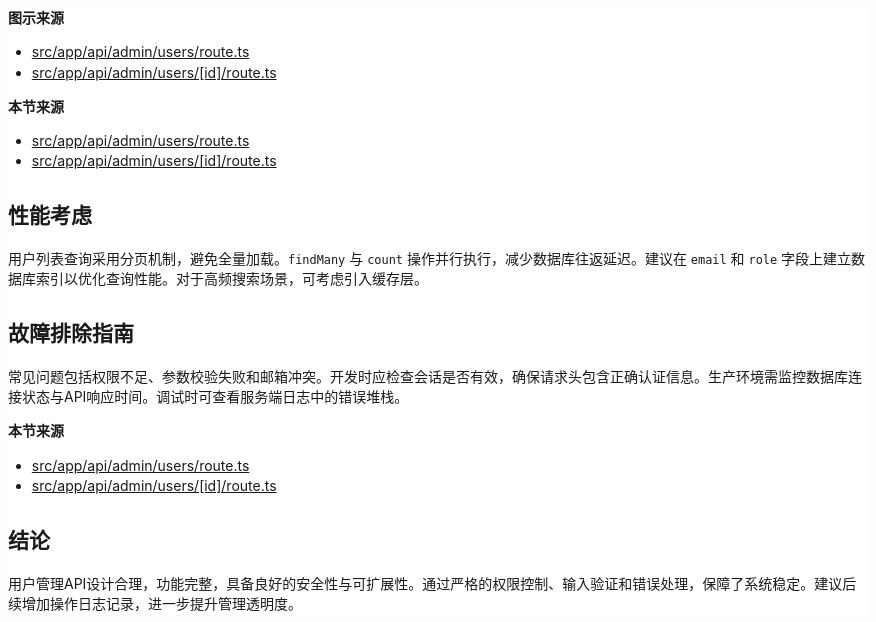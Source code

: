 **图示来源**  
- [src/app/api/admin/users/route.ts](file://src/app/api/admin/users/route.ts#L1-L95)
- [src/app/api/admin/users/[id]/route.ts](file://src/app/api/admin/users/[id]/route.ts#L1-L226)

**本节来源**  
- [src/app/api/admin/users/route.ts](file://src/app/api/admin/users/route.ts#L1-L95)
- [src/app/api/admin/users/[id]/route.ts](file://src/app/api/admin/users/[id]/route.ts#L1-L226)

## 性能考虑
用户列表查询采用分页机制，避免全量加载。`findMany` 与 `count` 操作并行执行，减少数据库往返延迟。建议在 `email` 和 `role` 字段上建立数据库索引以优化查询性能。对于高频搜索场景，可考虑引入缓存层。

## 故障排除指南
常见问题包括权限不足、参数校验失败和邮箱冲突。开发时应检查会话是否有效，确保请求头包含正确认证信息。生产环境需监控数据库连接状态与API响应时间。调试时可查看服务端日志中的错误堆栈。

**本节来源**  
- [src/app/api/admin/users/route.ts](file://src/app/api/admin/users/route.ts#L1-L95)
- [src/app/api/admin/users/[id]/route.ts](file://src/app/api/admin/users/[id]/route.ts#L1-L226)

## 结论
用户管理API设计合理，功能完整，具备良好的安全性与可扩展性。通过严格的权限控制、输入验证和错误处理，保障了系统稳定。建议后续增加操作日志记录，进一步提升管理透明度。
